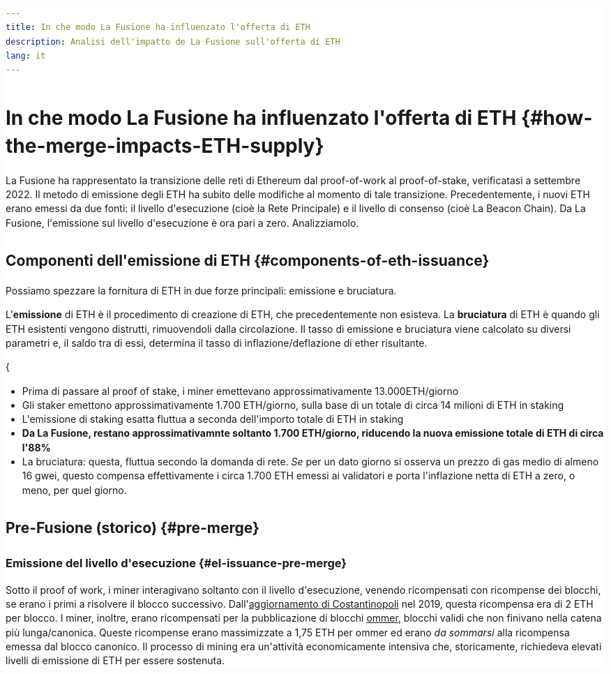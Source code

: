 ```yaml
---
title: In che modo La Fusione ha influenzato l'offerta di ETH
description: Analisi dell'impatto de La Fusione sull'offerta di ETH
lang: it
---
```


# In che modo La Fusione ha influenzato l'offerta di ETH \{#how-the-merge-impacts-ETH-supply}

La Fusione ha rappresentato la transizione delle reti di Ethereum dal proof-of-work al proof-of-stake, verificatasi a settembre 2022. Il metodo di emissione degli ETH ha subito delle modifiche al momento di tale transizione. Precedentemente, i nuovi ETH erano emessi da due fonti: il livello d'esecuzione (cioè la Rete Principale) e il livello di consenso (cioè La Beacon Chain). Da La Fusione, l'emissione sul livello d'esecuzione è ora pari a zero. Analizziamolo.

## Componenti dell'emissione di ETH \{#components-of-eth-issuance}

Possiamo spezzare la fornitura di ETH in due forze principali: emissione e bruciatura.

L'**emissione** di ETH è il procedimento di creazione di ETH, che precedentemente non esisteva. La **bruciatura** di ETH è quando gli ETH esistenti vengono distrutti, rimuovendoli dalla circolazione. Il tasso di emissione e bruciatura viene calcolato su diversi parametri e, il saldo tra di essi, determina il tasso di inflazione/deflazione di ether risultante.

{
<Card
emoji=":chart_decreasing:"
title="Tldr sull'emissione di ETH">

- Prima di passare al proof of stake, i miner emettevano approssimativamente 13.000ETH/giorno
- Gli staker emettono approssimativamente 1.700 ETH/giorno, sulla base di un totale di circa 14 milioni di ETH in staking
- L'emissione di staking esatta fluttua a seconda dell'importo totale di ETH in staking
- **Da La Fusione, restano approssimativamnte soltanto 1.700 ETH/giorno, riducendo la nuova emissione totale di ETH di circa l'88%**
- La bruciatura: questa, fluttua secondo la domanda di rete. _Se_ per un dato giorno si osserva un prezzo di gas medio di almeno 16 gwei, questo compensa effettivamente i circa 1.700 ETH emessi ai validatori e porta l'inflazione netta di ETH a zero, o meno, per quel giorno.

</Card>

## Pre-Fusione (storico) \{#pre-merge}

### Emissione del livello d'esecuzione \{#el-issuance-pre-merge}

Sotto il proof of work, i miner interagivano soltanto con il livello d'esecuzione, venendo ricompensati con ricompense dei blocchi, se erano i primi a risolvere il blocco successivo. Dall'[aggiornamento di Costantinopoli](/history/#constantinople) nel 2019, questa ricompensa era di 2 ETH per blocco. I miner, inoltre, erano ricompensati per la pubblicazione di blocchi [ommer](/glossary/#ommer), blocchi validi che non finivano nella catena più lunga/canonica. Queste ricompense erano massimizzate a 1,75 ETH per ommer ed erano _da sommarsi_ alla ricompensa emessa dal blocco canonico. Il processo di mining era un'attività economicamente intensiva che, storicamente, richiedeva elevati livelli di emissione di ETH per essere sostenuta.
